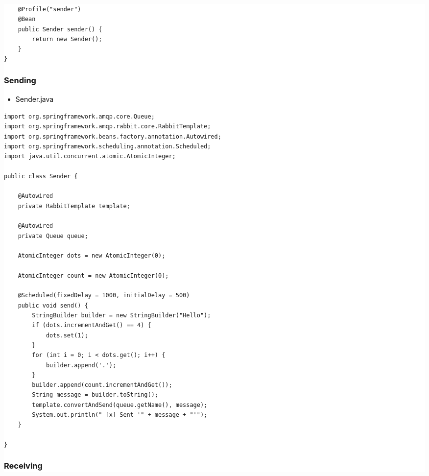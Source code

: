 ```
    @Profile("sender")
    @Bean
    public Sender sender() {
        return new Sender();
    }
}
```


### Sending

* Sender.java

```
import org.springframework.amqp.core.Queue;
import org.springframework.amqp.rabbit.core.RabbitTemplate;
import org.springframework.beans.factory.annotation.Autowired;
import org.springframework.scheduling.annotation.Scheduled;
import java.util.concurrent.atomic.AtomicInteger;

public class Sender {

    @Autowired
    private RabbitTemplate template;

    @Autowired
    private Queue queue;

    AtomicInteger dots = new AtomicInteger(0);

    AtomicInteger count = new AtomicInteger(0);

    @Scheduled(fixedDelay = 1000, initialDelay = 500)
    public void send() {
        StringBuilder builder = new StringBuilder("Hello");
        if (dots.incrementAndGet() == 4) {
            dots.set(1);
        }
        for (int i = 0; i < dots.get(); i++) {
            builder.append('.');
        }
        builder.append(count.incrementAndGet());
        String message = builder.toString();
        template.convertAndSend(queue.getName(), message);
        System.out.println(" [x] Sent '" + message + "'");
    }

}
```

### Receiving

